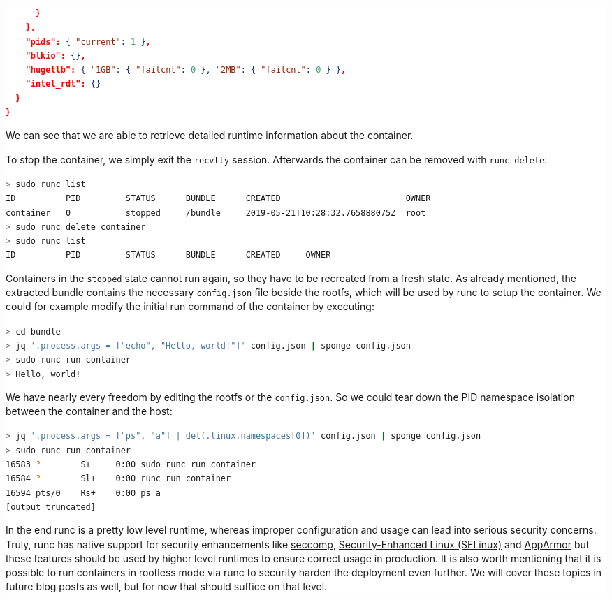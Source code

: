 ```json
      }
    },
    "pids": { "current": 1 },
    "blkio": {},
    "hugetlb": { "1GB": { "failcnt": 0 }, "2MB": { "failcnt": 0 } },
    "intel_rdt": {}
  }
}
```

We can see that we are able to retrieve detailed runtime information about the
container.

To stop the container, we simply exit the `recvtty` session. Afterwards the
container can be removed with `runc delete`:

```bash
> sudo runc list
ID          PID         STATUS      BUNDLE      CREATED                         OWNER
container   0           stopped     /bundle     2019-05-21T10:28:32.765888075Z  root
> sudo runc delete container
> sudo runc list
ID          PID         STATUS      BUNDLE      CREATED     OWNER
```

Containers in the `stopped` state cannot run again, so they have to be recreated
from a fresh state. As already mentioned, the extracted bundle contains the
necessary `config.json` file beside the rootfs, which will be used by runc to
setup the container. We could for example modify the initial run command of the
container by executing:

```bash
> cd bundle
> jq '.process.args = ["echo", "Hello, world!"]' config.json | sponge config.json
> sudo runc run container
> Hello, world!
```

We have nearly every freedom by editing the rootfs or the `config.json`. So we
could tear down the PID namespace isolation between the container and the host:

```bash
> jq '.process.args = ["ps", "a"] | del(.linux.namespaces[0])' config.json | sponge config.json
> sudo runc run container
16583 ?        S+     0:00 sudo runc run container
16584 ?        Sl+    0:00 runc run container
16594 pts/0    Rs+    0:00 ps a
[output truncated]
```

In the end runc is a pretty low level runtime, whereas improper configuration
and usage can lead into serious security concerns. Truly, runc has native
support for security enhancements like
[seccomp](https://en.wikipedia.org/wiki/Seccomp), [Security-Enhanced Linux
(SELinux)](https://en.wikipedia.org/wiki/Security-Enhanced_Linux) and
[AppArmor](https://en.wikipedia.org/wiki/AppArmor) but these features should be
used by higher level runtimes to ensure correct usage in production. It is also
worth mentioning that it is possible to run containers in rootless mode via runc
to security harden the deployment even further. We will cover these topics in
future blog posts as well, but for now that should suffice on that level.
